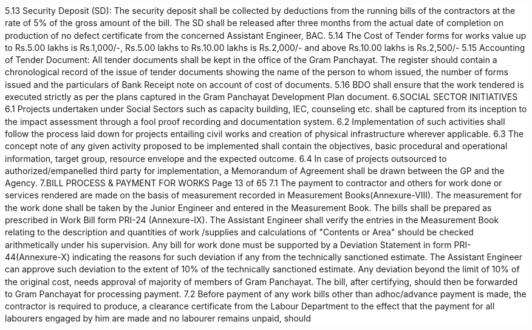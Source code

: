 5.13
Security Deposit (SD): The security deposit shall be collected by deductions from the running bills of
the contractors at the rate of 5% of the gross amount of the bill. The SD shall be released after three
months from the actual date of completion on production of no defect certificate from the concerned
Assistant Engineer, BAC.
5.14
The Cost of Tender forms for works value up to Rs.5.00 lakhs is Rs.1,000/-,
Rs.5.00 lakhs
to
Rs.10.00 lakhs is Rs.2,000/- and above Rs.10.00 lakhs is Rs.2,500/-
5.15
Accounting of Tender Document: All tender documents shall be kept in the office of the Gram
Panchayat. The register should contain a chronological record of the issue of tender documents
showing the name of the person to whom issued, the number of forms issued and the particulars of
Bank Receipt note on account of cost of documents.
5.16
BDO shall ensure that the work tendered is executed strictly as per the plans captured in the Gram
Panchayat Development Plan document.
6.SOCIAL SECTOR INITIATIVES
6.1
Projects undertaken under Social Sectors such as capacity building, IEC, counseling etc. shall be
captured from its inception to the impact assessment through a fool proof recording and
documentation system.
6.2
Implementation of such activities shall follow the process laid down for projects entailing civil works
and creation of physical infrastructure wherever applicable.
6.3
The concept note of any given activity proposed to be implemented shall contain the objectives, basic
procedural and operational information, target group, resource envelope and the expected outcome.
6.4
In case of projects outsourced to authorized/empanelled third party for implementation, a
Memorandum of Agreement shall be drawn between the GP and the Agency.
7.BILL PROCESS & PAYMENT FOR WORKS
Page 13 of 65
7.1
The payment to contractor and others for work done or services rendered are made on the basis of
measurement recorded in Measurement Books(Annexure-VIII). The measurement for the work done
shall be taken by the Junior Engineer and entered in the Measurement Book. The bills shall be prepared
as prescribed in Work Bill form PRI-24 (Annexure-IX). The Assistant Engineer shall verify the entries in
the Measurement Book relating to the description and quantities of work /supplies and calculations of
"Contents or Area" should be checked arithmetically under his supervision. Any bill for work done must
be supported by a Deviation Statement in form PRI-44(Annexure-X) indicating the reasons for such
deviation if any from the technically sanctioned estimate. The Assistant Engineer can approve such
deviation to the extent of 10% of the technically sanctioned estimate. Any deviation beyond the limit of
10% of the original cost, needs approval of majority of members of Gram Panchayat. The bill, after
certifying, should then be forwarded to Gram Panchayat for processing payment.
7.2
Before payment of any work bills other than adhoc/advance payment is made, the
contractor
is
required to produce, a clearance certificate from the Labour Department to the effect that the payment for all
labourers engaged by him are made and no labourer remains
unpaid,
should